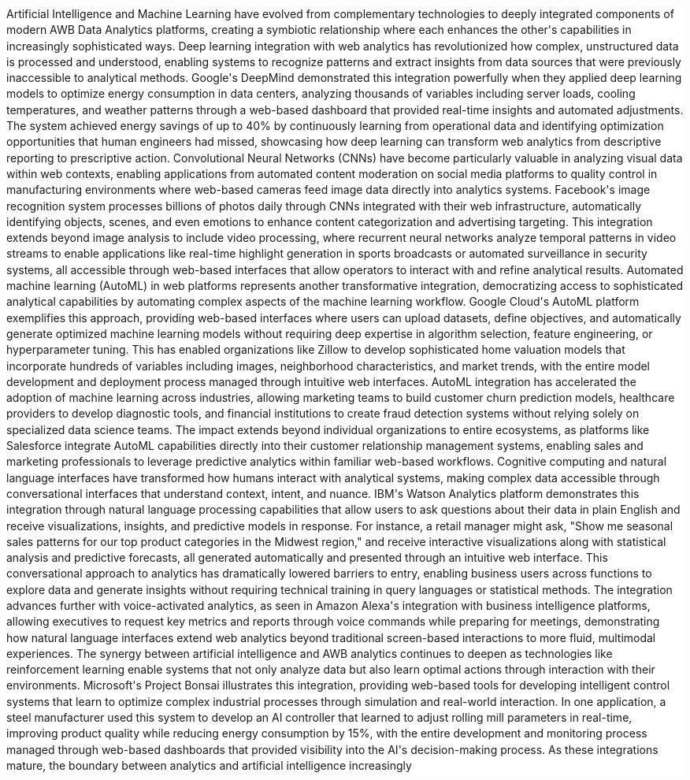 Artificial Intelligence and Machine Learning have evolved from complementary technologies to deeply integrated components of modern AWB Data Analytics platforms, creating a symbiotic relationship where each enhances the other's capabilities in increasingly sophisticated ways. Deep learning integration with web analytics has revolutionized how complex, unstructured data is processed and understood, enabling systems to recognize patterns and extract insights from data sources that were previously inaccessible to analytical methods. Google's DeepMind demonstrated this integration powerfully when they applied deep learning models to optimize energy consumption in data centers, analyzing thousands of variables including server loads, cooling temperatures, and weather patterns through a web-based dashboard that provided real-time insights and automated adjustments. The system achieved energy savings of up to 40% by continuously learning from operational data and identifying optimization opportunities that human engineers had missed, showcasing how deep learning can transform web analytics from descriptive reporting to prescriptive action. Convolutional Neural Networks (CNNs) have become particularly valuable in analyzing visual data within web contexts, enabling applications from automated content moderation on social media platforms to quality control in manufacturing environments where web-based cameras feed image data directly into analytics systems. Facebook's image recognition system processes billions of photos daily through CNNs integrated with their web infrastructure, automatically identifying objects, scenes, and even emotions to enhance content categorization and advertising targeting. This integration extends beyond image analysis to include video processing, where recurrent neural networks analyze temporal patterns in video streams to enable applications like real-time highlight generation in sports broadcasts or automated surveillance in security systems, all accessible through web-based interfaces that allow operators to interact with and refine analytical results. Automated machine learning (AutoML) in web platforms represents another transformative integration, democratizing access to sophisticated analytical capabilities by automating complex aspects of the machine learning workflow. Google Cloud's AutoML platform exemplifies this approach, providing web-based interfaces where users can upload datasets, define objectives, and automatically generate optimized machine learning models without requiring deep expertise in algorithm selection, feature engineering, or hyperparameter tuning. This has enabled organizations like Zillow to develop sophisticated home valuation models that incorporate hundreds of variables including images, neighborhood characteristics, and market trends, with the entire model development and deployment process managed through intuitive web interfaces. AutoML integration has accelerated the adoption of machine learning across industries, allowing marketing teams to build customer churn prediction models, healthcare providers to develop diagnostic tools, and financial institutions to create fraud detection systems without relying solely on specialized data science teams. The impact extends beyond individual organizations to entire ecosystems, as platforms like Salesforce integrate AutoML capabilities directly into their customer relationship management systems, enabling sales and marketing professionals to leverage predictive analytics within familiar web-based workflows. Cognitive computing and natural language interfaces have transformed how humans interact with analytical systems, making complex data accessible through conversational interfaces that understand context, intent, and nuance. IBM's Watson Analytics platform demonstrates this integration through natural language processing capabilities that allow users to ask questions about their data in plain English and receive visualizations, insights, and predictive models in response. For instance, a retail manager might ask, "Show me seasonal sales patterns for our top product categories in the Midwest region," and receive interactive visualizations along with statistical analysis and predictive forecasts, all generated automatically and presented through an intuitive web interface. This conversational approach to analytics has dramatically lowered barriers to entry, enabling business users across functions to explore data and generate insights without requiring technical training in query languages or statistical methods. The integration advances further with voice-activated analytics, as seen in Amazon Alexa's integration with business intelligence platforms, allowing executives to request key metrics and reports through voice commands while preparing for meetings, demonstrating how natural language interfaces extend web analytics beyond traditional screen-based interactions to more fluid, multimodal experiences. The synergy between artificial intelligence and AWB analytics continues to deepen as technologies like reinforcement learning enable systems that not only analyze data but also learn optimal actions through interaction with their environments. Microsoft's Project Bonsai illustrates this integration, providing web-based tools for developing intelligent control systems that learn to optimize complex industrial processes through simulation and real-world interaction. In one application, a steel manufacturer used this system to develop an AI controller that learned to adjust rolling mill parameters in real-time, improving product quality while reducing energy consumption by 15%, with the entire development and monitoring process managed through web-based dashboards that provided visibility into the AI's decision-making process. As these integrations mature, the boundary between analytics and artificial intelligence increasingly